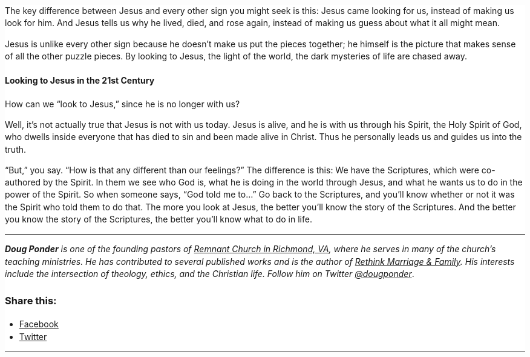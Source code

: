 The key difference between Jesus and every other sign you might seek is this: Jesus came looking for us, instead of making us look for him. And Jesus tells us why he lived, died, and rose again, instead of making us guess about what it all might mean.

Jesus is unlike every other sign because he doesn’t make us put the pieces together; he himself is the picture that makes sense of all the other puzzle pieces. By looking to Jesus, the light of the world, the dark mysteries of life are chased away.

#### **Looking to Jesus in the 21st Century**

How can we “look to Jesus,” since he is no longer with us?

Well, it’s not actually true that Jesus is not with us today. Jesus is alive, and he is with us through his Spirit, the Holy Spirit of God, who dwells inside everyone that has died to sin and been made alive in Christ. Thus he personally leads us and guides us into the truth.

“But,” you say. “How is that any different than our feelings?” The difference is this: We have the Scriptures, which were co-authored by the Spirit. In them we see who God is, what he is doing in the world through Jesus, and what he wants us to do in the power of the Spirit. So when someone says, “God told me to…” Go back to the Scriptures, and you’ll know whether or not it was the Spirit who told them to do that. The more you look at Jesus, the better you’ll know the story of the Scriptures. And the better you know the story of the Scriptures, the better you’ll know what to do in life.

* * *

_**Doug Ponder** is one of the founding pastors of [Remnant Church in Richmond, VA](http://www.remnantrichmond.org/), where he serves in many of the church’s teaching ministries. He has contributed to several published works and is the author of [Rethink Marriage & Family](http://www.remnantrichmond.org/mediafiles/uploaded/r/0e1604567_rethink-marriage-and-family-ebook.pdf). His interests include the intersection of theology, ethics, and the Christian life. Follow him on Twitter [@dougponder](https://twitter.com/dougponder)_.

### Share this:

*   [Facebook](http://www.remnantresource.org/looking-for-god-in-all-the-wrong-places/?share=facebook "Click to share on Facebook")
*   [Twitter](http://www.remnantresource.org/looking-for-god-in-all-the-wrong-places/?share=twitter "Click to share on Twitter")

  

* * *
